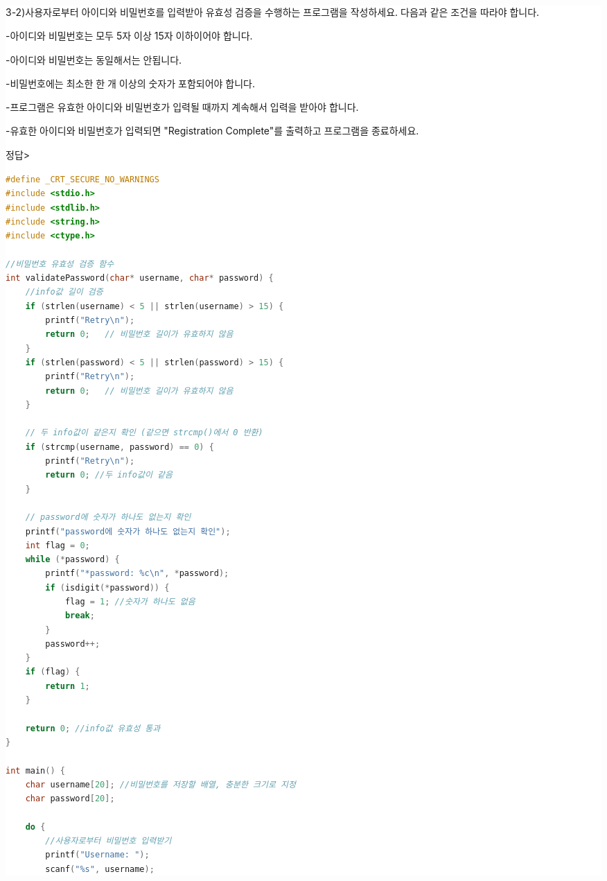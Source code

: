3-2)사용자로부터 아이디와 비밀번호를 입력받아 유효성 검증을 수행하는 프로그램을 작성하세요. 다음과 같은 조건을 따라야 합니다.

-아이디와 비밀번호는 모두 5자 이상 15자 이하이어야 합니다. 

-아이디와 비밀번호는 동일해서는 안됩니다.  

-비밀번호에는 최소한 한 개 이상의 숫자가 포함되어야 합니다. 

-프로그램은 유효한 아이디와 비밀번호가 입력될 때까지 계속해서 입력을 받아야 합니다. 

-유효한 아이디와 비밀번호가 입력되면 "Registration Complete"를 출력하고 프로그램을 종료하세요.

정답>

```c
#define _CRT_SECURE_NO_WARNINGS
#include <stdio.h>
#include <stdlib.h>
#include <string.h>
#include <ctype.h>

//비밀번호 유효성 검증 함수
int validatePassword(char* username, char* password) {
	//info값 길이 검증
	if (strlen(username) < 5 || strlen(username) > 15) {
		printf("Retry\n");
		return 0;	// 비밀번호 길이가 유효하지 않음
	}
	if (strlen(password) < 5 || strlen(password) > 15) {
		printf("Retry\n");
		return 0;	// 비밀번호 길이가 유효하지 않음
	}

	// 두 info값이 같은지 확인 (같으면 strcmp()에서 0 반환)
	if (strcmp(username, password) == 0) {
		printf("Retry\n");
		return 0; //두 info값이 같음
	}

	// password에 숫자가 하나도 없는지 확인
	printf("password에 숫자가 하나도 없는지 확인");
	int flag = 0;
	while (*password) {
		printf("*password: %c\n", *password);
		if (isdigit(*password)) {
			flag = 1; //숫자가 하나도 없음
			break;
		}
		password++;
	}
	if (flag) {
		return 1;
	}
	
	return 0; //info값 유효성 통과
}

int main() {
	char username[20]; //비밀번호를 저장할 배열, 충분한 크기로 지정
	char password[20]; 
	
	do {
		//사용자로부터 비밀번호 입력받기
		printf("Username: ");
		scanf("%s", username);


```